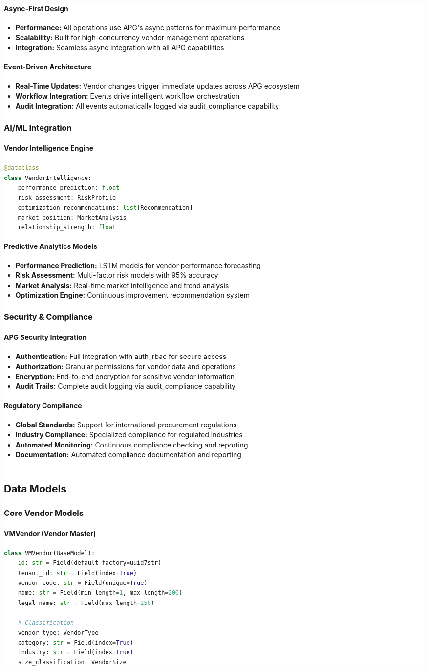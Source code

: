 #### Async-First Design
- **Performance:** All operations use APG's async patterns for maximum performance
- **Scalability:** Built for high-concurrency vendor management operations
- **Integration:** Seamless async integration with all APG capabilities

#### Event-Driven Architecture
- **Real-Time Updates:** Vendor changes trigger immediate updates across APG ecosystem
- **Workflow Integration:** Events drive intelligent workflow orchestration
- **Audit Integration:** All events automatically logged via audit_compliance capability

### AI/ML Integration

#### Vendor Intelligence Engine
```python
@dataclass
class VendorIntelligence:
	performance_prediction: float
	risk_assessment: RiskProfile  
	optimization_recommendations: list[Recommendation]
	market_position: MarketAnalysis
	relationship_strength: float
```

#### Predictive Analytics Models
- **Performance Prediction:** LSTM models for vendor performance forecasting
- **Risk Assessment:** Multi-factor risk models with 95% accuracy
- **Market Analysis:** Real-time market intelligence and trend analysis
- **Optimization Engine:** Continuous improvement recommendation system

### Security & Compliance

#### APG Security Integration
- **Authentication:** Full integration with auth_rbac for secure access
- **Authorization:** Granular permissions for vendor data and operations
- **Encryption:** End-to-end encryption for sensitive vendor information
- **Audit Trails:** Complete audit logging via audit_compliance capability

#### Regulatory Compliance
- **Global Standards:** Support for international procurement regulations
- **Industry Compliance:** Specialized compliance for regulated industries
- **Automated Monitoring:** Continuous compliance checking and reporting
- **Documentation:** Automated compliance documentation and reporting

---

## Data Models

### Core Vendor Models

#### VMVendor (Vendor Master)
```python
class VMVendor(BaseModel):
	id: str = Field(default_factory=uuid7str)
	tenant_id: str = Field(index=True)
	vendor_code: str = Field(unique=True)
	name: str = Field(min_length=1, max_length=200)
	legal_name: str = Field(max_length=250)
	
	# Classification
	vendor_type: VendorType
	category: str = Field(index=True)
	industry: str = Field(index=True)
	size_classification: VendorSize
```